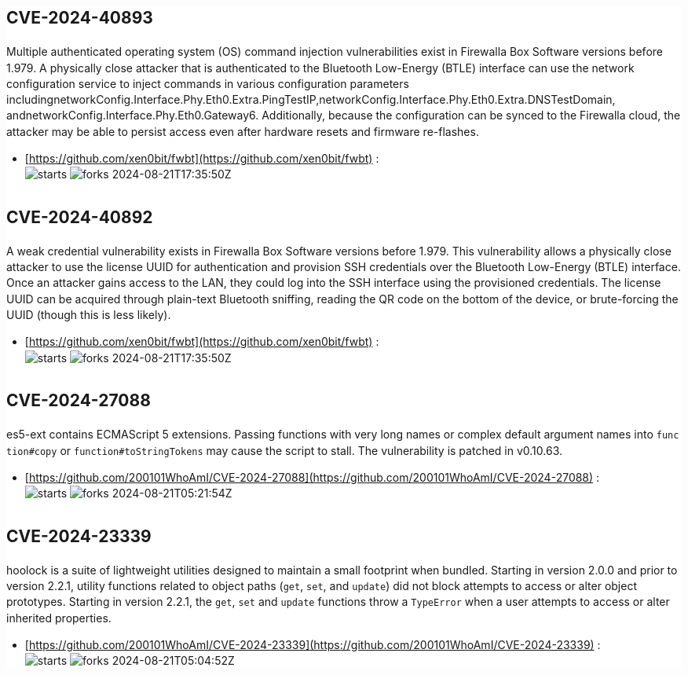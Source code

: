 ## CVE-2024-40893
 Multiple authenticated operating system (OS) command injection vulnerabilities exist in Firewalla Box Software versions before 1.979. A physically close attacker that is authenticated to the Bluetooth Low-Energy (BTLE) interface can use the network configuration service to inject commands in various configuration parameters includingnetworkConfig.Interface.Phy.Eth0.Extra.PingTestIP,networkConfig.Interface.Phy.Eth0.Extra.DNSTestDomain, andnetworkConfig.Interface.Phy.Eth0.Gateway6. Additionally, because the configuration can be synced to the Firewalla cloud, the attacker may be able to persist access even after hardware resets and firmware re-flashes.

- [https://github.com/xen0bit/fwbt](https://github.com/xen0bit/fwbt) :  
![starts](https://img.shields.io/github/stars/xen0bit/fwbt.svg) 
![forks](https://img.shields.io/github/forks/xen0bit/fwbt.svg) 
2024-08-21T17:35:50Z

## CVE-2024-40892
 A weak credential vulnerability exists in Firewalla Box Software versions before 1.979. This vulnerability allows a physically close attacker to use the license UUID for authentication and provision SSH credentials over the Bluetooth Low-Energy (BTLE) interface. Once an attacker gains access to the LAN, they could log into the SSH interface using the provisioned credentials. The license UUID can be acquired through plain-text Bluetooth sniffing, reading the QR code on the bottom of the device, or brute-forcing the UUID (though this is less likely).

- [https://github.com/xen0bit/fwbt](https://github.com/xen0bit/fwbt) :  
![starts](https://img.shields.io/github/stars/xen0bit/fwbt.svg) 
![forks](https://img.shields.io/github/forks/xen0bit/fwbt.svg) 
2024-08-21T17:35:50Z

## CVE-2024-27088
 es5-ext contains ECMAScript 5 extensions. Passing functions with very long names or complex default argument names into `function#copy` or `function#toStringTokens` may cause the script to stall. The vulnerability is patched in v0.10.63.

- [https://github.com/200101WhoAmI/CVE-2024-27088](https://github.com/200101WhoAmI/CVE-2024-27088) :  
![starts](https://img.shields.io/github/stars/200101WhoAmI/CVE-2024-27088.svg) 
![forks](https://img.shields.io/github/forks/200101WhoAmI/CVE-2024-27088.svg) 
2024-08-21T05:21:54Z

## CVE-2024-23339
 hoolock is a suite of lightweight utilities designed to maintain a small footprint when bundled. Starting in version 2.0.0 and prior to version 2.2.1, utility functions related to object paths (`get`, `set`, and `update`) did not block attempts to access or alter object prototypes. Starting in version 2.2.1, the `get`, `set` and `update` functions throw a `TypeError` when a user attempts to access or alter inherited properties.

- [https://github.com/200101WhoAmI/CVE-2024-23339](https://github.com/200101WhoAmI/CVE-2024-23339) :  
![starts](https://img.shields.io/github/stars/200101WhoAmI/CVE-2024-23339.svg) 
![forks](https://img.shields.io/github/forks/200101WhoAmI/CVE-2024-23339.svg) 
2024-08-21T05:04:52Z
